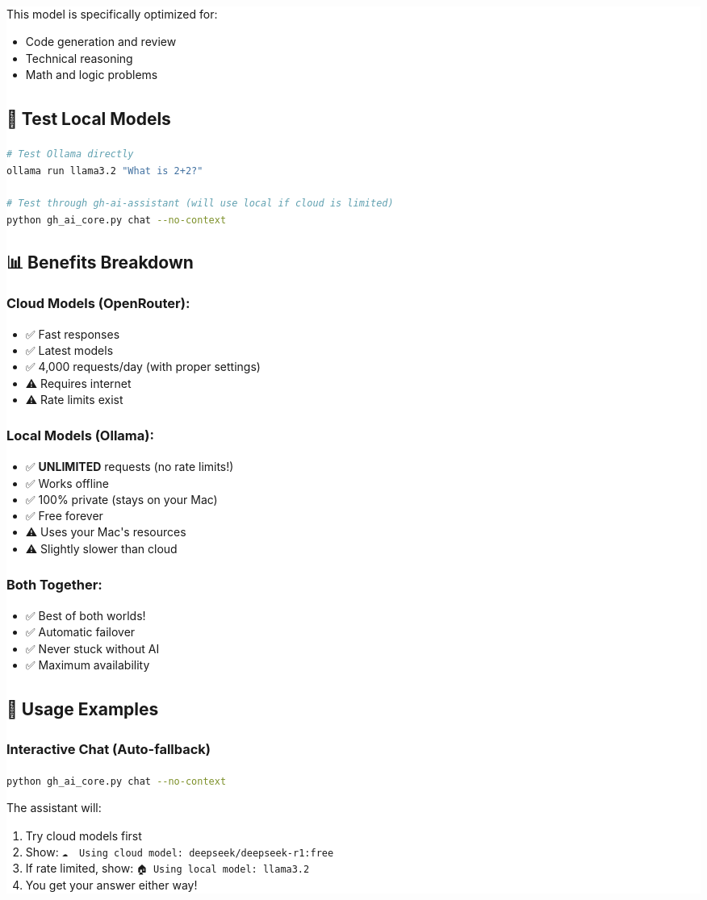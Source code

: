 This model is specifically optimized for:
- Code generation and review
- Technical reasoning
- Math and logic problems

## 🧪 Test Local Models

```bash
# Test Ollama directly
ollama run llama3.2 "What is 2+2?"

# Test through gh-ai-assistant (will use local if cloud is limited)
python gh_ai_core.py chat --no-context
```

## 📊 Benefits Breakdown

### Cloud Models (OpenRouter):
- ✅ Fast responses
- ✅ Latest models
- ✅ 4,000 requests/day (with proper settings)
- ⚠️ Requires internet
- ⚠️ Rate limits exist

### Local Models (Ollama):
- ✅ **UNLIMITED** requests (no rate limits!)
- ✅ Works offline
- ✅ 100% private (stays on your Mac)
- ✅ Free forever
- ⚠️ Uses your Mac's resources
- ⚠️ Slightly slower than cloud

### Both Together:
- ✅ Best of both worlds!
- ✅ Automatic failover
- ✅ Never stuck without AI
- ✅ Maximum availability

## 🎯 Usage Examples

### Interactive Chat (Auto-fallback)
```bash
python gh_ai_core.py chat --no-context
```

The assistant will:
1. Try cloud models first
2. Show: `☁️  Using cloud model: deepseek/deepseek-r1:free`
3. If rate limited, show: `🏠 Using local model: llama3.2`
4. You get your answer either way!
